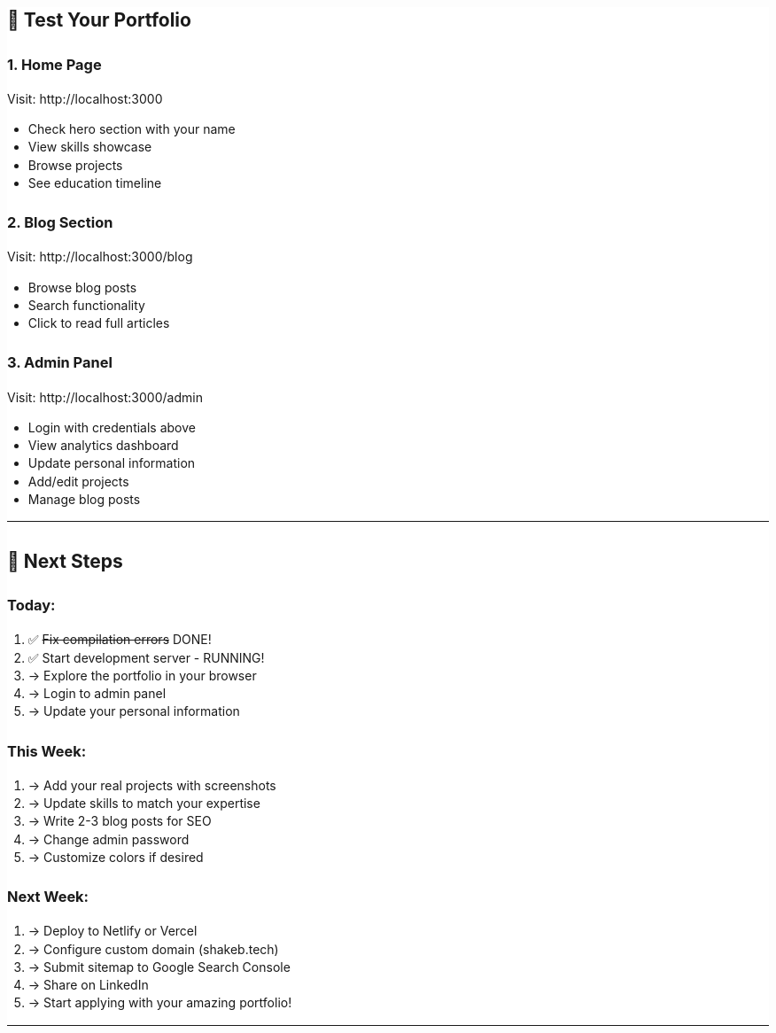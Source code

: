 
## 📱 Test Your Portfolio

### 1. Home Page
Visit: http://localhost:3000
- Check hero section with your name
- View skills showcase
- Browse projects
- See education timeline

### 2. Blog Section  
Visit: http://localhost:3000/blog
- Browse blog posts
- Search functionality
- Click to read full articles

### 3. Admin Panel
Visit: http://localhost:3000/admin
- Login with credentials above
- View analytics dashboard
- Update personal information
- Add/edit projects
- Manage blog posts

---

## 🎨 Next Steps

### Today:
1. ✅ ~~Fix compilation errors~~ DONE!
2. ✅ Start development server - RUNNING!
3. → Explore the portfolio in your browser
4. → Login to admin panel
5. → Update your personal information

### This Week:
1. → Add your real projects with screenshots
2. → Update skills to match your expertise
3. → Write 2-3 blog posts for SEO
4. → Change admin password
5. → Customize colors if desired

### Next Week:
1. → Deploy to Netlify or Vercel
2. → Configure custom domain (shakeb.tech)
3. → Submit sitemap to Google Search Console
4. → Share on LinkedIn
5. → Start applying with your amazing portfolio!

---